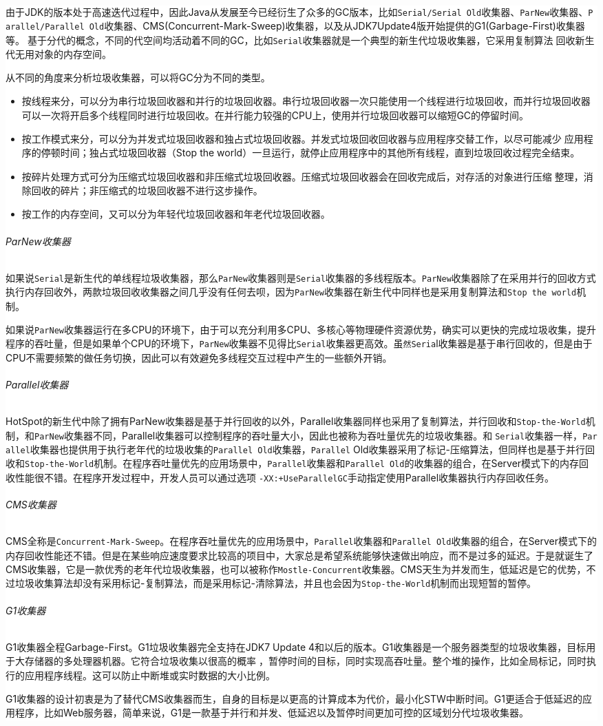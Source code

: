 由于JDK的版本处于高速迭代过程中，因此Java从发展至今已经衍生了众多的GC版本，比如`Serial/Serial Old`收集器、`ParNew`收集器、`Parallel/Parallel Old`收集器、CMS(Concurrent-Mark-Sweep)收集器，以及从JDK7Update4版开始提供的G1(Garbage-First)收集器等。
基于分代的概念，不同的代空间均活动着不同的GC，比如`Serial`收集器就是一个典型的新生代垃圾收集器，它采用复制算法
回收新生代无用对象的内存空间。

从不同的角度来分析垃圾收集器，可以将GC分为不同的类型。

- 按线程来分，可以分为串行垃圾回收器和并行的垃圾回收器。串行垃圾回收器一次只能使用一个线程进行垃圾回收，而并行垃圾回收器可以一次将开启多个线程同时进行垃圾回收。在并行能力较强的CPU上，使用并行垃圾回收器可以缩短GC的停留时间。

- 按工作模式来分，可以分为并发式垃圾回收器和独占式垃圾回收器。并发式垃圾回收回收器与应用程序交替工作，以尽可能减少
应用程序的停顿时间；独占式垃圾回收器（Stop the world）一旦运行，就停止应用程序中的其他所有线程，直到垃圾回收过程完全结束。

- 按碎片处理方式可分为压缩式垃圾回收器和非压缩式垃圾回收器。压缩式垃圾回收器会在回收完成后，对存活的对象进行压缩
整理，消除回收的碎片；非压缩式的垃圾回收器不进行这步操作。

- 按工作的内存空间，又可以分为年轻代垃圾回收器和年老代垃圾回收器。


###### ParNew收集器

如果说`Serial`是新生代的单线程垃圾收集器，那么`ParNew`收集器则是`Serial`收集器的多线程版本。`ParNew`收集器除了在采用并行的回收方式执行内存回收外，两款垃圾回收收集器之间几乎没有任何去呗，因为`ParNew`收集器在新生代中同样也是采用复制算法和`Stop the world`机制。

如果说`ParNew`收集器运行在多CPU的环境下，由于可以充分利用多CPU、多核心等物理硬件资源优势，确实可以更快的完成垃圾收集，提升程序的吞吐量，但是如果单个CPU的环境下，`ParNew`收集器不见得比`Serial`收集️器更高效。虽`然Seria`l收集器是基于串行回收的，但是由于CPU不需要频繁的做任务切换，因此可以有效避免多线程交互过程中产生的一些额外开销。


###### Parallel收集器

HotSpot的新生代中除了拥有ParNew收集器是基于并行回收的以外，Parallel收集器同样也采用了复制算法，并行回收和`Stop-the-World`机制，和`ParNew`收集器不同，Parallel收集器可以控制程序的吞吐量大小，因此也被称为吞吐量优先的垃圾收集器。和
`Serial`收集器一样，`Parallel`收集器也提供用于执行老年代的垃圾收集的`Parallel Old`收集器，`Parallel` Old收集器采用了标记-压缩算法，但同样也是基于并行回收和`Stop-the-World`机制。在程序吞吐量优先的应用场景中，`Parallel`收集器和`Parallel Old`的收集器的组合，在Server模式下的内存回收性能很不错。在程序开发过程中，开发人员可以通过选项
`-XX:+UseParallelGC`手动指定使用Parallel收集器执行内存回收任务。


###### CMS收集器

CMS全称是`Concurrent-Mark-Sweep`。在程序吞吐量优先的应用场景中，`Parallel`收集器和`Parallel Old`收集器的组合，在Server模式下的内存回收性能还不错。但是在某些响应速度要求比较高的项目中，大家总是希望系统能够快速做出响应，而不是过多的延迟。于是就诞生了CMS收集器，它是一款优秀的老年代垃圾收集器，也可以被称作`Mostle-Concurrent`收集器。CMS天生为并发而生，低延迟是它的优势，不过垃圾收集算法却没有采用标记-复制算法，而是采用标记-清除算法，并且也会因为`Stop-the-World`机制而出现短暂的暂停。

###### G1收集器

G1收集器全程Garbage-First。G1垃圾收集器完全支持在JDK7 Update 4和以后的版本。G1收集器是一个服务器类型的垃圾收集器，目标用于大存储器的多处理器机器。它符合垃圾收集以很高的概率 ，暂停时间的目标，同时实现高吞吐量。整个堆的操作，比如全局标记，同时执行的应用程序线程。这可以防止中断堆或实时数据的大小比例。

G1收集器的设计初衷是为了替代CMS收集器而生，自身的目标是以更高的计算成本为代价，最小化STW中断时间。G1更适合于低延迟的应用程序，比如Web服务器，简单来说，G1是一款基于并行和并发、低延迟以及暂停时间更加可控的区域划分代垃圾收集器。









